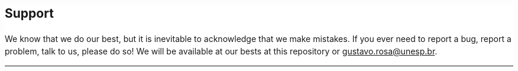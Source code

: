 
## Support

We know that we do our best, but it is inevitable to acknowledge that we make mistakes. If you ever need to report a bug, report a problem, talk to us, please do so! We will be available at our bests at this repository or gustavo.rosa@unesp.br.

---
